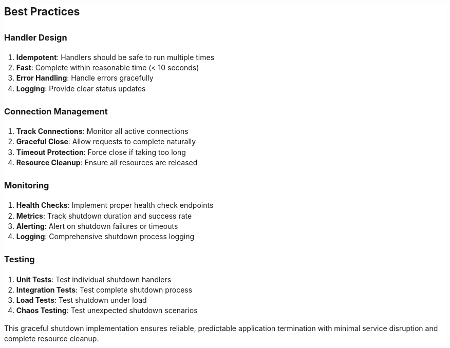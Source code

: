 ```javascript
```

## Best Practices

### Handler Design
1. **Idempotent**: Handlers should be safe to run multiple times
2. **Fast**: Complete within reasonable time (< 10 seconds)
3. **Error Handling**: Handle errors gracefully
4. **Logging**: Provide clear status updates

### Connection Management
1. **Track Connections**: Monitor all active connections
2. **Graceful Close**: Allow requests to complete naturally
3. **Timeout Protection**: Force close if taking too long
4. **Resource Cleanup**: Ensure all resources are released

### Monitoring
1. **Health Checks**: Implement proper health check endpoints
2. **Metrics**: Track shutdown duration and success rate
3. **Alerting**: Alert on shutdown failures or timeouts
4. **Logging**: Comprehensive shutdown process logging

### Testing
1. **Unit Tests**: Test individual shutdown handlers
2. **Integration Tests**: Test complete shutdown process
3. **Load Tests**: Test shutdown under load
4. **Chaos Testing**: Test unexpected shutdown scenarios

This graceful shutdown implementation ensures reliable, predictable application termination with minimal service disruption and complete resource cleanup.